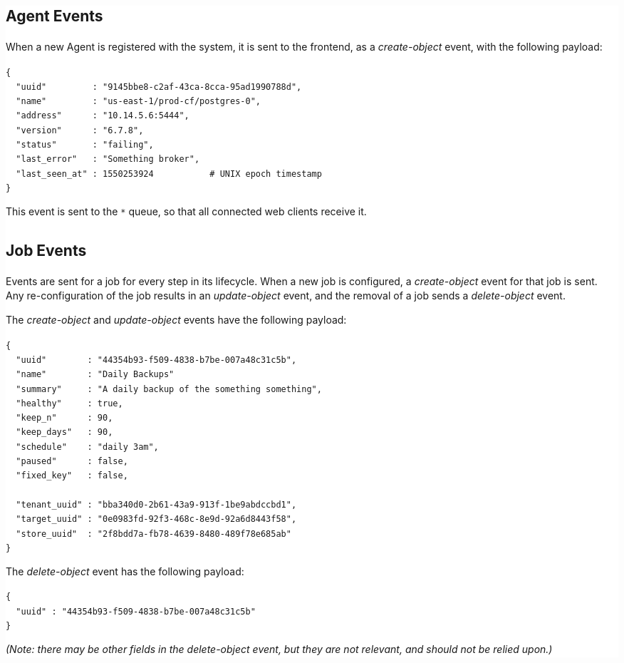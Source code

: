 
Agent Events
------------

When a new Agent is registered with the system, it is sent to the
frontend, as a _create-object_ event, with the following payload:

    {
      "uuid"         : "9145bbe8-c2af-43ca-8cca-95ad1990788d",
      "name"         : "us-east-1/prod-cf/postgres-0",
      "address"      : "10.14.5.6:5444",
      "version"      : "6.7.8",
      "status"       : "failing",
      "last_error"   : "Something broker",
      "last_seen_at" : 1550253924           # UNIX epoch timestamp
    }

This event is sent to the `*` queue, so that all connected web
clients receive it.



Job Events
----------

Events are sent for a job for every step in its lifecycle.  When a
new job is configured, a _create-object_ event for that job is
sent.  Any re-configuration of the job results in an
_update-object_ event, and the removal of a job sends a
_delete-object_ event.

The _create-object_ and _update-object_ events have the following
payload:

    {
      "uuid"        : "44354b93-f509-4838-b7be-007a48c31c5b",
      "name"        : "Daily Backups"
      "summary"     : "A daily backup of the something something",
      "healthy"     : true,
      "keep_n"      : 90,
      "keep_days"   : 90,
      "schedule"    : "daily 3am",
      "paused"      : false,
      "fixed_key"   : false,

      "tenant_uuid" : "bba340d0-2b61-43a9-913f-1be9abdccbd1",
      "target_uuid" : "0e0983fd-92f3-468c-8e9d-92a6d8443f58",
      "store_uuid"  : "2f8bdd7a-fb78-4639-8480-489f78e685ab"
    }

The _delete-object_ event has the following payload:

    {
      "uuid" : "44354b93-f509-4838-b7be-007a48c31c5b"
    }

_(Note: there may be other fields in the _delete-object_ event,
but they are not relevant, and should not be relied upon.)_
